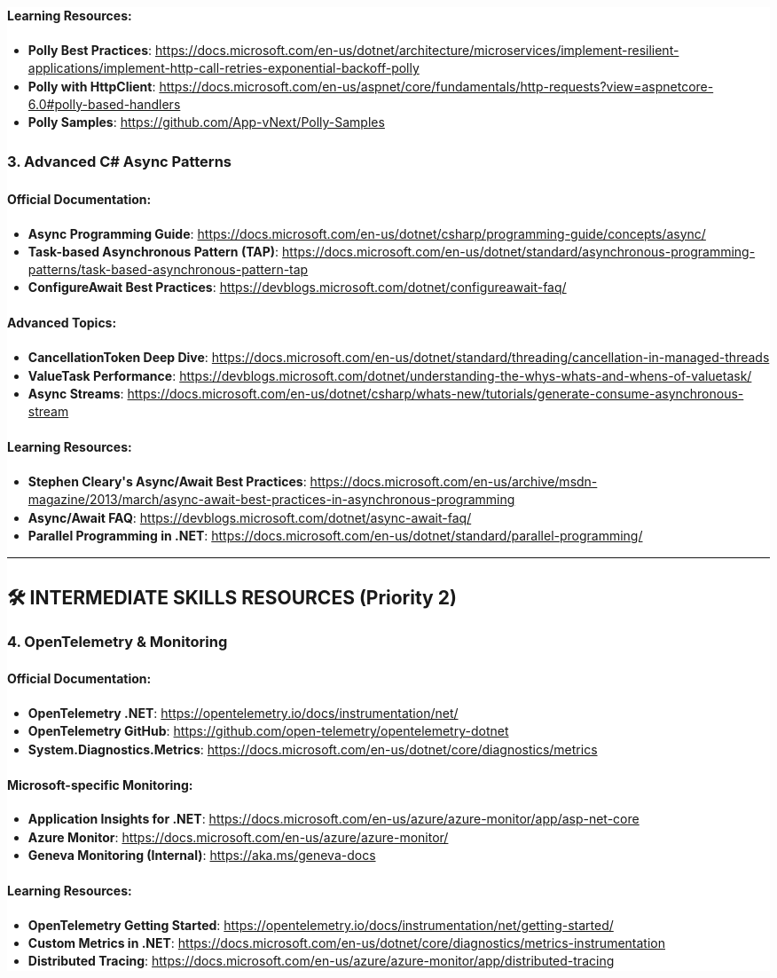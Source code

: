 #### **Learning Resources:**
- **Polly Best Practices**: https://docs.microsoft.com/en-us/dotnet/architecture/microservices/implement-resilient-applications/implement-http-call-retries-exponential-backoff-polly
- **Polly with HttpClient**: https://docs.microsoft.com/en-us/aspnet/core/fundamentals/http-requests?view=aspnetcore-6.0#polly-based-handlers
- **Polly Samples**: https://github.com/App-vNext/Polly-Samples

### **3. Advanced C# Async Patterns**

#### **Official Documentation:**
- **Async Programming Guide**: https://docs.microsoft.com/en-us/dotnet/csharp/programming-guide/concepts/async/
- **Task-based Asynchronous Pattern (TAP)**: https://docs.microsoft.com/en-us/dotnet/standard/asynchronous-programming-patterns/task-based-asynchronous-pattern-tap
- **ConfigureAwait Best Practices**: https://devblogs.microsoft.com/dotnet/configureawait-faq/

#### **Advanced Topics:**
- **CancellationToken Deep Dive**: https://docs.microsoft.com/en-us/dotnet/standard/threading/cancellation-in-managed-threads
- **ValueTask Performance**: https://devblogs.microsoft.com/dotnet/understanding-the-whys-whats-and-whens-of-valuetask/
- **Async Streams**: https://docs.microsoft.com/en-us/dotnet/csharp/whats-new/tutorials/generate-consume-asynchronous-stream

#### **Learning Resources:**
- **Stephen Cleary's Async/Await Best Practices**: https://docs.microsoft.com/en-us/archive/msdn-magazine/2013/march/async-await-best-practices-in-asynchronous-programming
- **Async/Await FAQ**: https://devblogs.microsoft.com/dotnet/async-await-faq/
- **Parallel Programming in .NET**: https://docs.microsoft.com/en-us/dotnet/standard/parallel-programming/

---

## **🛠️ INTERMEDIATE SKILLS RESOURCES (Priority 2)**

### **4. OpenTelemetry & Monitoring**

#### **Official Documentation:**
- **OpenTelemetry .NET**: https://opentelemetry.io/docs/instrumentation/net/
- **OpenTelemetry GitHub**: https://github.com/open-telemetry/opentelemetry-dotnet
- **System.Diagnostics.Metrics**: https://docs.microsoft.com/en-us/dotnet/core/diagnostics/metrics

#### **Microsoft-specific Monitoring:**
- **Application Insights for .NET**: https://docs.microsoft.com/en-us/azure/azure-monitor/app/asp-net-core
- **Azure Monitor**: https://docs.microsoft.com/en-us/azure/azure-monitor/
- **Geneva Monitoring (Internal)**: https://aka.ms/geneva-docs

#### **Learning Resources:**
- **OpenTelemetry Getting Started**: https://opentelemetry.io/docs/instrumentation/net/getting-started/
- **Custom Metrics in .NET**: https://docs.microsoft.com/en-us/dotnet/core/diagnostics/metrics-instrumentation
- **Distributed Tracing**: https://docs.microsoft.com/en-us/azure/azure-monitor/app/distributed-tracing
